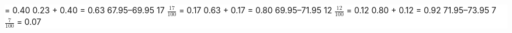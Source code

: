  </mrow>
</math>
 = 0.40
</td>
<td>0.23 + 0.40 = 0.63</td>
</tr>

<tr>
<td><span data-type="emphasis" class="normal" data-effect="normal">67.95–69.95</span></td>
<td>17</td>
<td>
<math xmlns="http://www.w3.org/1998/Math/MathML">
 <mrow>
  <mfrac>
   <mrow>
    <mn>17</mn>
   </mrow>
   <mrow>
    <mn>100</mn>
   </mrow>
  </mfrac>
  
 </mrow>
</math>
 = 0.17
</td>
<td>0.63 + 0.17 = 0.80</td>
</tr>

<tr>
<td><span data-type="emphasis" class="normal" data-effect="normal">69.95–71.95</span></td>
<td>12</td>
<td>
<math xmlns="http://www.w3.org/1998/Math/MathML">
 <mrow>
  <mfrac>
   <mrow>
    <mn>12</mn>
   </mrow>
   <mrow>
    <mn>100</mn>
   </mrow>
  </mfrac>
  
 </mrow>
</math>
 = 0.12
</td>
<td>0.80 + 0.12 = 0.92</td>
</tr>

<tr>
<td><span data-type="emphasis" class="normal" data-effect="normal">71.95–73.95</span></td>
<td>7</td>
<td>
<math xmlns="http://www.w3.org/1998/Math/MathML">
 <mrow>
  <mfrac>
   <mn>7</mn>
   <mrow>
    <mn>100</mn>
   </mrow>
  </mfrac>
 </mrow>
</math>
 = 0.07